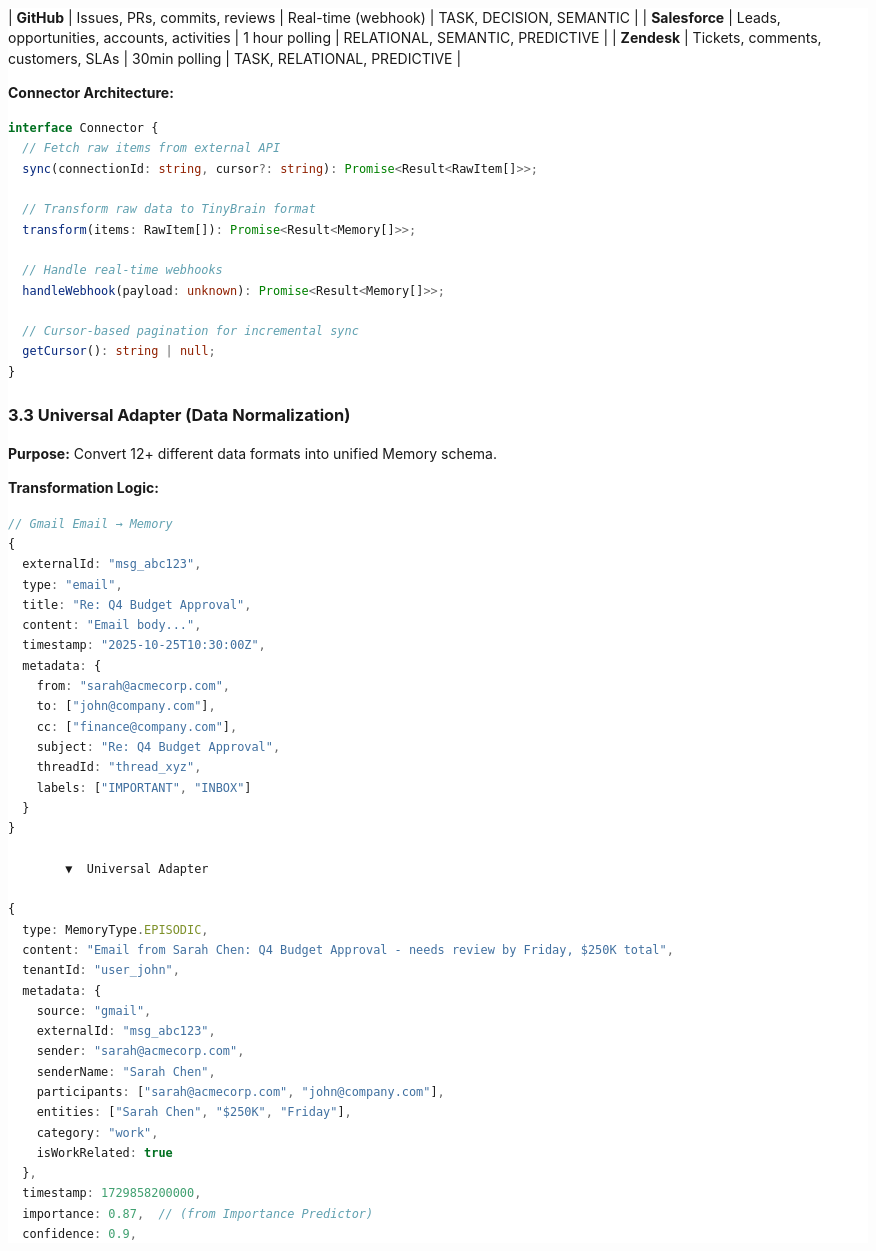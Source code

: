 | **GitHub** | Issues, PRs, commits, reviews | Real-time (webhook) | TASK, DECISION, SEMANTIC |
| **Salesforce** | Leads, opportunities, accounts, activities | 1 hour polling | RELATIONAL, SEMANTIC, PREDICTIVE |
| **Zendesk** | Tickets, comments, customers, SLAs | 30min polling | TASK, RELATIONAL, PREDICTIVE |

**Connector Architecture:**
```typescript
interface Connector {
  // Fetch raw items from external API
  sync(connectionId: string, cursor?: string): Promise<Result<RawItem[]>>;

  // Transform raw data to TinyBrain format
  transform(items: RawItem[]): Promise<Result<Memory[]>>;

  // Handle real-time webhooks
  handleWebhook(payload: unknown): Promise<Result<Memory[]>>;

  // Cursor-based pagination for incremental sync
  getCursor(): string | null;
}
```

### 3.3 Universal Adapter (Data Normalization)

**Purpose:** Convert 12+ different data formats into unified Memory schema.

**Transformation Logic:**

```typescript
// Gmail Email → Memory
{
  externalId: "msg_abc123",
  type: "email",
  title: "Re: Q4 Budget Approval",
  content: "Email body...",
  timestamp: "2025-10-25T10:30:00Z",
  metadata: {
    from: "sarah@acmecorp.com",
    to: ["john@company.com"],
    cc: ["finance@company.com"],
    subject: "Re: Q4 Budget Approval",
    threadId: "thread_xyz",
    labels: ["IMPORTANT", "INBOX"]
  }
}

        ▼  Universal Adapter

{
  type: MemoryType.EPISODIC,
  content: "Email from Sarah Chen: Q4 Budget Approval - needs review by Friday, $250K total",
  tenantId: "user_john",
  metadata: {
    source: "gmail",
    externalId: "msg_abc123",
    sender: "sarah@acmecorp.com",
    senderName: "Sarah Chen",
    participants: ["sarah@acmecorp.com", "john@company.com"],
    entities: ["Sarah Chen", "$250K", "Friday"],
    category: "work",
    isWorkRelated: true
  },
  timestamp: 1729858200000,
  importance: 0.87,  // (from Importance Predictor)
  confidence: 0.9,
```